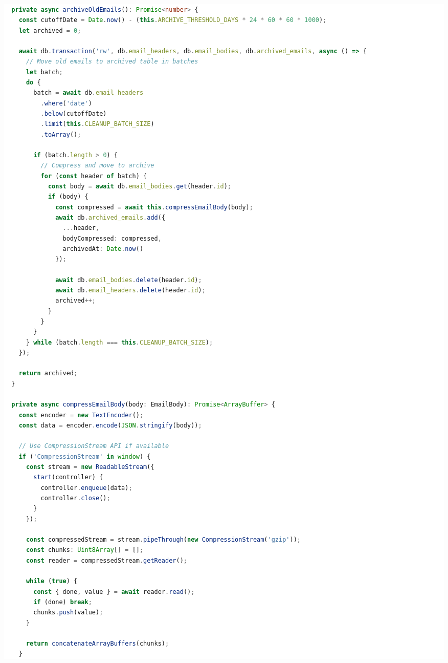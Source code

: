 ```typescript
  private async archiveOldEmails(): Promise<number> {
    const cutoffDate = Date.now() - (this.ARCHIVE_THRESHOLD_DAYS * 24 * 60 * 60 * 1000);
    let archived = 0;
    
    await db.transaction('rw', db.email_headers, db.email_bodies, db.archived_emails, async () => {
      // Move old emails to archived table in batches
      let batch;
      do {
        batch = await db.email_headers
          .where('date')
          .below(cutoffDate)
          .limit(this.CLEANUP_BATCH_SIZE)
          .toArray();
        
        if (batch.length > 0) {
          // Compress and move to archive
          for (const header of batch) {
            const body = await db.email_bodies.get(header.id);
            if (body) {
              const compressed = await this.compressEmailBody(body);
              await db.archived_emails.add({
                ...header,
                bodyCompressed: compressed,
                archivedAt: Date.now()
              });
              
              await db.email_bodies.delete(header.id);
              await db.email_headers.delete(header.id);
              archived++;
            }
          }
        }
      } while (batch.length === this.CLEANUP_BATCH_SIZE);
    });
    
    return archived;
  }
  
  private async compressEmailBody(body: EmailBody): Promise<ArrayBuffer> {
    const encoder = new TextEncoder();
    const data = encoder.encode(JSON.stringify(body));
    
    // Use CompressionStream API if available
    if ('CompressionStream' in window) {
      const stream = new ReadableStream({
        start(controller) {
          controller.enqueue(data);
          controller.close();
        }
      });
      
      const compressedStream = stream.pipeThrough(new CompressionStream('gzip'));
      const chunks: Uint8Array[] = [];
      const reader = compressedStream.getReader();
      
      while (true) {
        const { done, value } = await reader.read();
        if (done) break;
        chunks.push(value);
      }
      
      return concatenateArrayBuffers(chunks);
    }
```